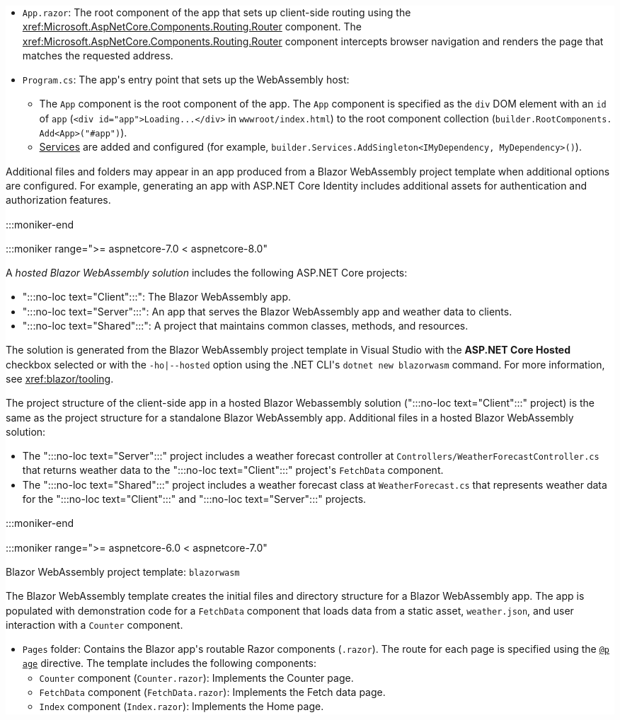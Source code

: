 * `App.razor`: The root component of the app that sets up client-side routing using the <xref:Microsoft.AspNetCore.Components.Routing.Router> component. The <xref:Microsoft.AspNetCore.Components.Routing.Router> component intercepts browser navigation and renders the page that matches the requested address.

* `Program.cs`: The app's entry point that sets up the WebAssembly host:
  
  * The `App` component is the root component of the app. The `App` component is specified as the `div` DOM element with an `id` of `app` (`<div id="app">Loading...</div>` in `wwwroot/index.html`) to the root component collection (`builder.RootComponents.Add<App>("#app")`).
  * [Services](xref:blazor/fundamentals/dependency-injection) are added and configured (for example, `builder.Services.AddSingleton<IMyDependency, MyDependency>()`).

Additional files and folders may appear in an app produced from a Blazor WebAssembly project template when additional options are configured. For example, generating an app with ASP.NET Core Identity includes additional assets for authentication and authorization features.

:::moniker-end

:::moniker range=">= aspnetcore-7.0 < aspnetcore-8.0"

A *hosted Blazor WebAssembly solution* includes the following ASP.NET Core projects:

* ":::no-loc text="Client":::": The Blazor WebAssembly app.
* ":::no-loc text="Server":::": An app that serves the Blazor WebAssembly app and weather data to clients.
* ":::no-loc text="Shared":::": A project that maintains common classes, methods, and resources.

The solution is generated from the Blazor WebAssembly project template in Visual Studio with the **ASP.NET Core Hosted** checkbox selected or with the `-ho|--hosted` option using the .NET CLI's `dotnet new blazorwasm` command. For more information, see <xref:blazor/tooling>.

The project structure of the client-side app in a hosted Blazor Webassembly solution (":::no-loc text="Client":::" project) is the same as the project structure for a standalone Blazor WebAssembly app. Additional files in a hosted Blazor WebAssembly solution:

* The ":::no-loc text="Server":::" project includes a weather forecast controller at `Controllers/WeatherForecastController.cs` that returns weather data to the ":::no-loc text="Client":::" project's `FetchData` component.
* The ":::no-loc text="Shared":::" project includes a weather forecast class at `WeatherForecast.cs` that represents weather data for the ":::no-loc text="Client":::" and ":::no-loc text="Server":::" projects.

:::moniker-end

:::moniker range=">= aspnetcore-6.0 < aspnetcore-7.0"

Blazor WebAssembly project template: `blazorwasm`

The Blazor WebAssembly template creates the initial files and directory structure for a Blazor WebAssembly app. The app is populated with demonstration code for a `FetchData` component that loads data from a static asset, `weather.json`, and user interaction with a `Counter` component.

* `Pages` folder: Contains the Blazor app's routable Razor components (`.razor`). The route for each page is specified using the [`@page`](xref:mvc/views/razor#page) directive. The template includes the following components:
  * `Counter` component (`Counter.razor`): Implements the Counter page.
  * `FetchData` component (`FetchData.razor`): Implements the Fetch data page.
  * `Index` component (`Index.razor`): Implements the Home page.
  